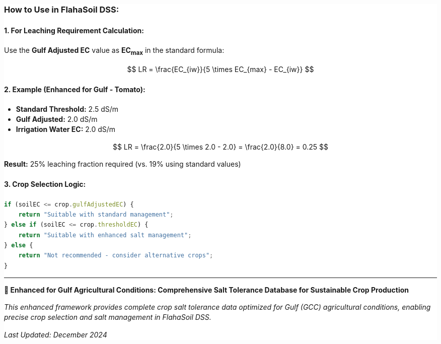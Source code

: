
### **How to Use in FlahaSoil DSS:**

#### **1. For Leaching Requirement Calculation:**

Use the **Gulf Adjusted EC** value as **EC<sub>max</sub>** in the standard formula:

$$
LR = \frac{EC_{iw}}{5 \times EC_{max} - EC_{iw}}
$$

#### **2. Example (Enhanced for Gulf - Tomato):**

- **Standard Threshold:** 2.5 dS/m
- **Gulf Adjusted:** 2.0 dS/m
- **Irrigation Water EC:** 2.0 dS/m

$$
LR = \frac{2.0}{5 \times 2.0 - 2.0} = \frac{2.0}{8.0} = 0.25
$$

**Result:** 25% leaching fraction required (vs. 19% using standard values)

#### **3. Crop Selection Logic:**

```javascript
if (soilEC <= crop.gulfAdjustedEC) {
	return "Suitable with standard management";
} else if (soilEC <= crop.thresholdEC) {
	return "Suitable with enhanced salt management";
} else {
	return "Not recommended - consider alternative crops";
}
```

---

**🎯 Enhanced for Gulf Agricultural Conditions: Comprehensive Salt Tolerance Database for Sustainable Crop Production**

_This enhanced framework provides complete crop salt tolerance data optimized for Gulf (GCC) agricultural conditions, enabling precise crop selection and salt management in FlahaSoil DSS._

_Last Updated: December 2024_
